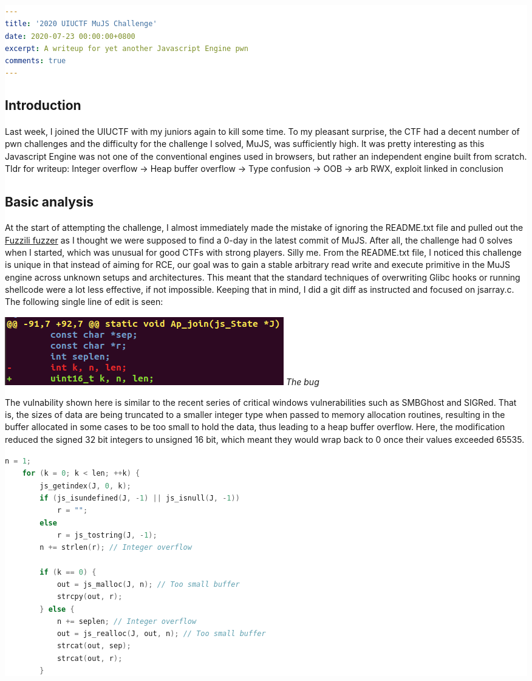 ```yaml
---
title: '2020 UIUCTF MuJS Challenge'
date: 2020-07-23 00:00:00+0800
excerpt: A writeup for yet another Javascript Engine pwn
comments: true
---
```

## Introduction
Last week, I joined the UIUCTF with my juniors again to kill some time. To my pleasant surprise, the CTF had a decent number of pwn challenges and the difficulty for the challenge I solved, MuJS, was sufficiently high. It was pretty interesting as this Javascript Engine was not one of the conventional engines used in browsers, but rather an independent engine built from scratch. Tldr for writeup: Integer overflow -> Heap buffer overflow -> Type confusion -> OOB -> arb RWX, exploit linked in conclusion

## Basic analysis
At the start of attempting the challenge, I almost immediately made the mistake of ignoring the README.txt file and pulled out the [Fuzzili fuzzer](https://github.com/googleprojectzero/fuzzilli) as I thought we were supposed to find a 0-day in the latest commit of MuJS. After all, the challenge had 0 solves when I started, which was unusual for good CTFs with strong players. Silly me. From the README.txt file, I noticed this challenge is unique in that instead of aiming for RCE, our goal was to gain a stable arbitrary read write and execute primitive in the MuJS engine across unknown setups and architectures. This meant that the standard techniques of overwriting Glibc hooks or running shellcode were a lot less effective, if not impossible. Keeping that in mind, I did a git diff as instructed and focused on jsarray.c. The following single line of edit is seen:

![](/images/5/diff.png)
*The bug*

The vulnability shown here is similar to the recent series of critical windows vulnerabilities such as SMBGhost and SIGRed. That is, the sizes of data are being truncated to a smaller integer type when passed to memory allocation routines, resulting in the buffer allocated in some cases to be too small to hold the data, thus leading to a heap buffer overflow. Here, the modification reduced the signed 32 bit integers to unsigned 16 bit, which meant they would wrap back to 0 once their values exceeded 65535.

```c
n = 1;
	for (k = 0; k < len; ++k) {
		js_getindex(J, 0, k);
		if (js_isundefined(J, -1) || js_isnull(J, -1))
			r = "";
		else
			r = js_tostring(J, -1);
		n += strlen(r); // Integer overflow

		if (k == 0) {
			out = js_malloc(J, n); // Too small buffer
			strcpy(out, r);
		} else {
			n += seplen; // Integer overflow
			out = js_realloc(J, out, n); // Too small buffer
			strcat(out, sep);
			strcat(out, r);
		}

```